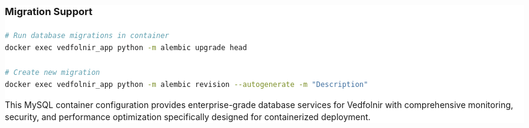```python
```

### Migration Support
```bash
# Run database migrations in container
docker exec vedfolnir_app python -m alembic upgrade head

# Create new migration
docker exec vedfolnir_app python -m alembic revision --autogenerate -m "Description"
```

This MySQL container configuration provides enterprise-grade database services for Vedfolnir with comprehensive monitoring, security, and performance optimization specifically designed for containerized deployment.